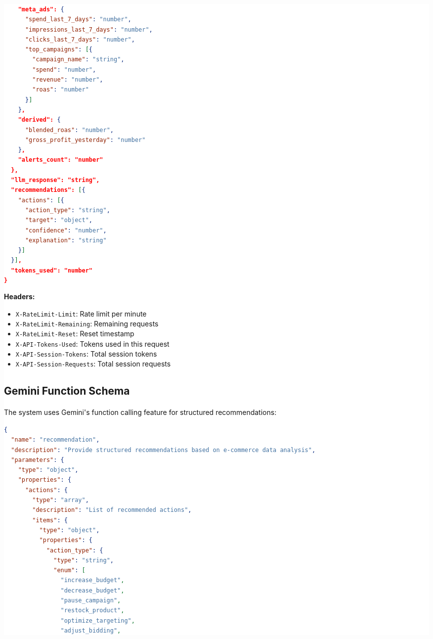 ```json
    "meta_ads": {
      "spend_last_7_days": "number",
      "impressions_last_7_days": "number",
      "clicks_last_7_days": "number",
      "top_campaigns": [{
        "campaign_name": "string",
        "spend": "number",
        "revenue": "number",
        "roas": "number"
      }]
    },
    "derived": {
      "blended_roas": "number",
      "gross_profit_yesterday": "number"
    },
    "alerts_count": "number"
  },
  "llm_response": "string",
  "recommendations": [{
    "actions": [{
      "action_type": "string",
      "target": "object",
      "confidence": "number",
      "explanation": "string"
    }]
  }],
  "tokens_used": "number"
}
```

**Headers:**
- `X-RateLimit-Limit`: Rate limit per minute
- `X-RateLimit-Remaining`: Remaining requests
- `X-RateLimit-Reset`: Reset timestamp
- `X-API-Tokens-Used`: Tokens used in this request
- `X-API-Session-Tokens`: Total session tokens
- `X-API-Session-Requests`: Total session requests

## Gemini Function Schema

The system uses Gemini's function calling feature for structured recommendations:

```json
{
  "name": "recommendation",
  "description": "Provide structured recommendations based on e-commerce data analysis",
  "parameters": {
    "type": "object",
    "properties": {
      "actions": {
        "type": "array",
        "description": "List of recommended actions",
        "items": {
          "type": "object",
          "properties": {
            "action_type": {
              "type": "string",
              "enum": [
                "increase_budget",
                "decrease_budget",
                "pause_campaign",
                "restock_product",
                "optimize_targeting",
                "adjust_bidding",
```